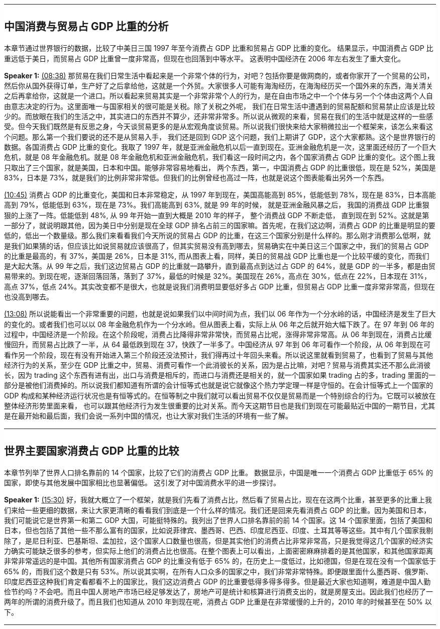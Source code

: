 
---

## 中国消费与贸易占 GDP 比重的分析
本章节通过世界银行的数据，比较了中美日三国 1997 年至今消费占 GDP 比重和贸易占 GDP 比重的变化。  结果显示，中国消费占 GDP 比重远低于美日，而贸易占 GDP 比重曾一度非常高，但现在也回落到中等水平。  这表明中国经济在 2006 年左右发生了重大变化。

**Speaker 1:**
[(08:38)](https://podwise.ai/dashboard/episodes/120678?locate=518)
那贸易在我们日常生活中看起来是一个非常个体的行为，对吧？包括你要是做网商的，或者你家开了一个贸易的公司，然后你从国外获得订单，生产好了之后拿给他，这就是一个外贸。大家很多人可能有海淘经历，在海淘经历买一个国外来的东西，海关清关之后再拿给你，这就是一个进口。所以看起来贸易其实是一个非常非常个人的行为，是在自由市场之中一个个体与另一个个体由这两个人自由意志决定的行为。这里面唯一与国家相关的很可能是关税。除了关税之外呢， 我们在日常生活中遭遇到的贸易配额和贸易禁止应该是比较少的。而放眼在我们的生活之中，其实进口的东西并不算少，还非常非常多。所以说从微观的来看，贸易在我们的生活中就是这样的一些感受。但今天我们既然是有反思之身，今天谈贸易更多的是从宏观角度谈贸易。所以说我们很快来给大家稍微拉出一个框架来，该怎么来看这个问题。那么第一个我们要说的还不是从贸易入手， 我们还是回到 GDP 这个问题，我们上期讲了 GDP，这个大家都熟。这个是世界银行的数据。各国消费占 GDP 比重的变化。我取了 1997 年，就是亚洲金融危机以后一直到现在。亚洲金融危机是一次，这里面还经历了一个巨大危机，就是 08 年金融危机。就是 08 年金融危机和亚洲金融危机，我们看这一段时间之内，各个国家消费占 GDP 比重的变化。这个图上我只取出了三个国家，就是美国，日本和中国。能够非常容易地看出， 两个东西，第一，中国消费占 GDP 的比重很低，现在是 52%，美国是 83%，日本是 73%，就是我们的比例非常非常低。但我们的比例曾经也高过一阵，也就是说这个图表能看出另外一个东西。

[(10:45)](https://podwise.ai/dashboard/episodes/120678?locate=645)
消费占 GDP 的比重变化，美国和日本非常稳定，从 1997 年到现在，美国高能高到 85%，低能低到 78%，现在是 83%，日本高能高到 79%，低能低到 63%，现在是 73%。我们高能高到 63%, 就是 99 年的时候， 就是亚洲金融风暴之后， 我国的消费战 GDP 比重狠狠的上涨了一阵。低能低到 48%, 从 99 年开始一直到大概是 2010 年的样子， 整个消费战 GDP 不断走低， 直到现在到 52%。这就是第一部分了，就说明跟其他，因为美日中分别是现在全球 GDP 排名占前三的国家嘛。首先呢，在我们这边啊，消费占 GDP 的比重是明显的要低的，低出一个数量级。那么我们来看看我们今天所说的贸易占 GDP 的比重，在这三个国家分别是什么样的。那么刚才消费那么低啊，就是我们如果猜的话，但应该比如说贸易就应该很高了，但其实贸易没有高到哪去，贸易确实在中美日这三个国家之中，我们的贸易占 GDP 的比重是最高的，有 37%，美国是 26%，日本是 31%, 而从图表上看，同样，美日的贸易战 GDP 比重也是一个比较平缓的变化，而我们是大起大落。从 99 年之后，我们这边贸易占 GDP 的比重就一路攀升，直到最高点到达过占 GDP 的 64%，就是 GDP 的一半多，都是由贸易带来的。到现在呢，逐渐回落回落，落到了 37%，最低的时候是 32%。美国现在 26%，高点在 30%，低点在 22%，日本现在 31%，高点 37%，低点 24%。其实改变都不是很大，也就是说我们消费明显要低好多占 GDP 比重，但贸易占 GDP 比重一度非常非常高，但现在也没高到哪去。

[(13:08)](https://podwise.ai/dashboard/episodes/120678?locate=788)
所以说能看出一个非常重要的问题，也就是说如果我们以中间时间为点，我们以 06 年作为一个分水岭的话，中国经济是发生了巨大的变化的。或者我们也可以以 08 年金融危机作为一个分水岭。但从图表上看，实际上从 06 年之后就开始大幅下跌了。在 97 年到 06 年的过程中，中国经济是一个阶段。在这个阶段呢，消费占比降得非常非常快，而贸易占比呢，涨得非常非常高。从 06 年到现在，消费占比缓慢回升，而贸易占比跌了一半，从 64 最低跌到现在 37，快跌了一半多了。中国经济从 97 年到 06 年可看作一个阶段，从 06 年到现在可看作另一个阶段，现在有没有开始进入第三个阶段还没法预计，我们得再过十年回头来看。所以说这里就看到贸易了，也看到了贸易与其他经济行为的关系，至少在 GDP 比重之中，贸易、消费可看作一个此消彼长的关系，因为是占比嘛，对吧？贸易与消费其实还不那么此消彼长，因为 trading 这个东西有进有出，出口与消费是相斥的，而进口与消费还是相关的，就一个国家如果 trading 占的多，trading 里面的一部分是被他们消费掉的。所以说我们都知道有所谓的会计恒等式也就是说它就像这个热力学定理一样是守恒的。在会计恒等式上一个国家的 GDP 构成和某种经济运行状况也是有恒等式的。在恒等制之中我们就可以看出贸易不仅仅是贸易而是一个特别综合的行为。它既可以被放在整体经济形势里面来看， 也可以跟其他经济行为发生很重要的比对关系。而今天这期节目也是我们到现在可能最贴近中国的一期节目，尤其是在最开始和最后面，我们会说一系列中国的情况，也让大家对我们生活的环境有一些了解。


---

## 世界主要国家消费占 GDP 比重的比较
本章节列举了世界人口排名靠前的 14 个国家，比较了它们的消费占 GDP 比重。  数据显示，中国是唯一一个消费占 GDP 比重低于 65% 的国家，即使与其他发展中国家相比也显著偏低。  这引发了对中国消费水平的进一步探讨。

**Speaker 1:**
[(15:30)](https://podwise.ai/dashboard/episodes/120678?locate=930)
好，我就大概立了一个框架，就是我们先看了消费占比，然后看了贸易占比，现在在这两个比重，甚至更多的比重上我们来给一些更细的数据，来让大家更清晰的看看我们到底是一个什么样的情况。我们还是回来先看消费占 GDP 的比重。因为美国和日本，我们可能说它是世界第一和第二 GDP 大国，可能挺特殊的。我列出了世界人口排名靠前的前 14 个国家。这 14 个国家里面，包括了美国和日本，但也包括了其他一些不那么富有的国家，比如说菲律宾、墨西哥、巴西、印度尼西亚、印度、土耳其等等这些。其中有几个国家我剔除了，是尼日利亚、巴基斯坦、孟加拉，这个国家人口数量也很高，但是其实他们的消费占比非常非常高，只是我觉得这几个国家的经济实力确实可能缺乏很多的参考，但实际上他们的消费占比也很高。在整个图表上可以看出，上面密密麻麻排着的是其他国家，和其他国家距离非常非常遥远的是中国。其他所有国家消费占 GDP 的比重没有低于 65% 的，在历史上一度低过，比如德国，但是在现在没有一个国家低于 65% 的，而我们这个数是只有 53%。所以说其实啊，在所有人口众多的国家之中，我们非常非常特殊。即便跟里面什么墨西哥、俄罗斯、印度尼西亚这种我们肯定看都看不上的国家比，我们这边消费占 GDP 的比重要低得多得多得多。但是最近大家也知道啊，难道是中国人勤俭节约吗？不会吧。而且中国人房地产市场已经足够发达了，房地产可是统计和核算进行消费支出的，就是房屋支出。因此我们也经历了一两年的所谓的消费升级了。而且我们也知道从 2010 年到现在呢，消费占 GDP 比重是在非常缓慢的上升的，2010 年的时候甚至在 50% 以下。


---
